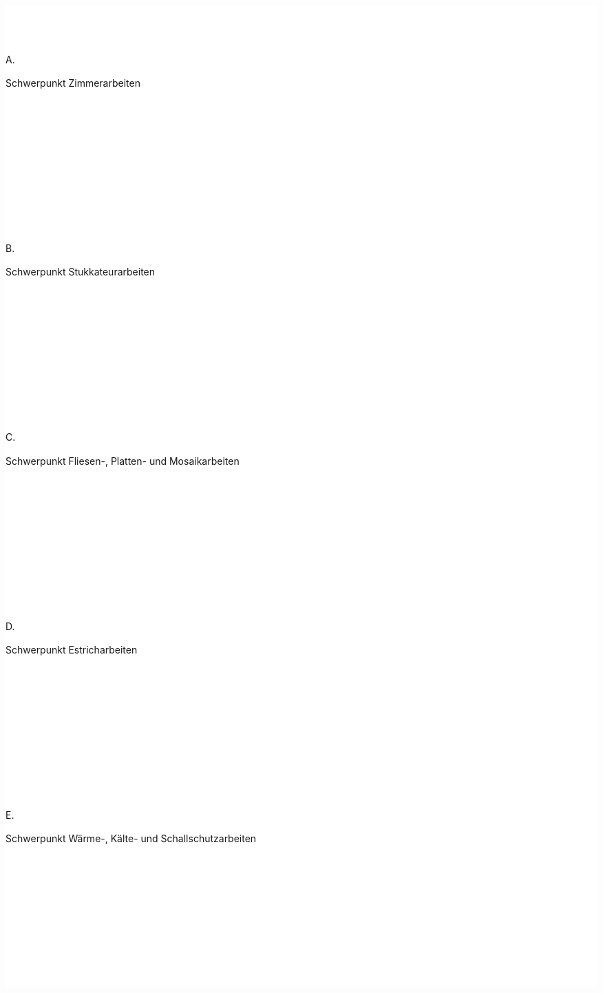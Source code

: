 
 

 

A.

Schwerpunkt Zimmerarbeiten

 

 

 

 

 

 

B.

Schwerpunkt Stukkateurarbeiten

 

 

 

 

 

 

C.

Schwerpunkt Fliesen-, Platten- und Mosaikarbeiten

 

 

 

 

 

 

D.

Schwerpunkt Estricharbeiten

 

 

 

 

 

 

E.

Schwerpunkt Wärme-, Kälte- und Schallschutzarbeiten

 

 

 

 

 

 